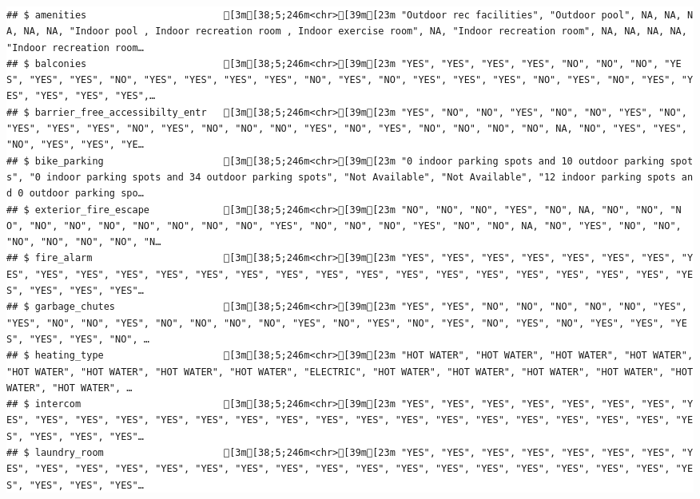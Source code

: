     ## $ amenities                        [3m[38;5;246m<chr>[39m[23m "Outdoor rec facilities", "Outdoor pool", NA, NA, NA, NA, NA, "Indoor pool , Indoor recreation room , Indoor exercise room", NA, "Indoor recreation room", NA, NA, NA, NA, "Indoor recreation room…
    ## $ balconies                        [3m[38;5;246m<chr>[39m[23m "YES", "YES", "YES", "YES", "NO", "NO", "NO", "YES", "YES", "YES", "NO", "YES", "YES", "YES", "YES", "NO", "YES", "NO", "YES", "YES", "YES", "NO", "YES", "NO", "YES", "YES", "YES", "YES", "YES",…
    ## $ barrier_free_accessibilty_entr   [3m[38;5;246m<chr>[39m[23m "YES", "NO", "NO", "YES", "NO", "NO", "YES", "NO", "YES", "YES", "YES", "NO", "YES", "NO", "NO", "NO", "YES", "NO", "YES", "NO", "NO", "NO", "NO", NA, "NO", "YES", "YES", "NO", "YES", "YES", "YE…
    ## $ bike_parking                     [3m[38;5;246m<chr>[39m[23m "0 indoor parking spots and 10 outdoor parking spots", "0 indoor parking spots and 34 outdoor parking spots", "Not Available", "Not Available", "12 indoor parking spots and 0 outdoor parking spo…
    ## $ exterior_fire_escape             [3m[38;5;246m<chr>[39m[23m "NO", "NO", "NO", "YES", "NO", NA, "NO", "NO", "NO", "NO", "NO", "NO", "NO", "NO", "NO", "NO", "YES", "NO", "NO", "NO", "YES", "NO", "NO", NA, "NO", "YES", "NO", "NO", "NO", "NO", "NO", "NO", "N…
    ## $ fire_alarm                       [3m[38;5;246m<chr>[39m[23m "YES", "YES", "YES", "YES", "YES", "YES", "YES", "YES", "YES", "YES", "YES", "YES", "YES", "YES", "YES", "YES", "YES", "YES", "YES", "YES", "YES", "YES", "YES", "YES", "YES", "YES", "YES", "YES"…
    ## $ garbage_chutes                   [3m[38;5;246m<chr>[39m[23m "YES", "YES", "NO", "NO", "NO", "NO", "NO", "YES", "YES", "NO", "NO", "YES", "NO", "NO", "NO", "NO", "YES", "NO", "YES", "NO", "YES", "NO", "YES", "NO", "YES", "YES", "YES", "YES", "YES", "NO", …
    ## $ heating_type                     [3m[38;5;246m<chr>[39m[23m "HOT WATER", "HOT WATER", "HOT WATER", "HOT WATER", "HOT WATER", "HOT WATER", "HOT WATER", "HOT WATER", "ELECTRIC", "HOT WATER", "HOT WATER", "HOT WATER", "HOT WATER", "HOT WATER", "HOT WATER", …
    ## $ intercom                         [3m[38;5;246m<chr>[39m[23m "YES", "YES", "YES", "YES", "YES", "YES", "YES", "YES", "YES", "YES", "YES", "YES", "YES", "YES", "YES", "YES", "YES", "YES", "YES", "YES", "YES", "YES", "YES", "YES", "YES", "YES", "YES", "YES"…
    ## $ laundry_room                     [3m[38;5;246m<chr>[39m[23m "YES", "YES", "YES", "YES", "YES", "YES", "YES", "YES", "YES", "YES", "YES", "YES", "YES", "YES", "YES", "YES", "YES", "YES", "YES", "YES", "YES", "YES", "YES", "YES", "YES", "YES", "YES", "YES"…